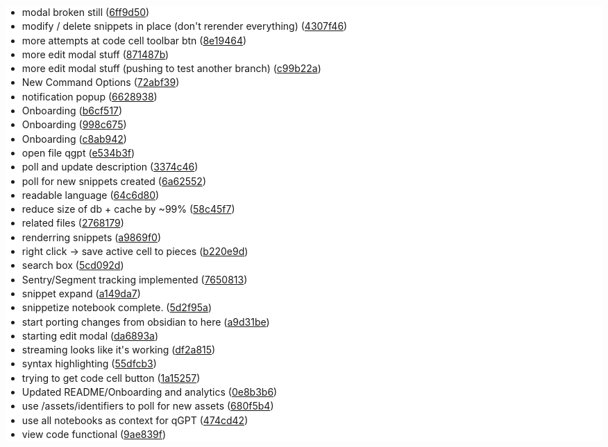 - modal broken still ([6ff9d50](https://github.com/pieces-app/jupyter-pieces/commit/6ff9d501401838e74aa3350f8b749caf47ef46c0))
- modify / delete snippets in place (don't rerender everything) ([4307f46](https://github.com/pieces-app/jupyter-pieces/commit/4307f466559b36cbdab476c47455baca8c3462a0))
- more attempts at code cell toolbar btn ([8e19464](https://github.com/pieces-app/jupyter-pieces/commit/8e194640ecc79c199fc04b0572db9357eb3fc348))
- more edit modal stuff ([871487b](https://github.com/pieces-app/jupyter-pieces/commit/871487b4ab39b8d30b036ec57c147d0297fb3ff2))
- more edit modal stuff (pushing to test another branch) ([c99b22a](https://github.com/pieces-app/jupyter-pieces/commit/c99b22ae7667afbc8b09e315340642d98f59bcad))
- New Command Options ([72abf39](https://github.com/pieces-app/jupyter-pieces/commit/72abf39218b55a9ca280a2bc5414e7887f935e84))
- notification popup ([6628938](https://github.com/pieces-app/jupyter-pieces/commit/66289383abe8dae8e74e72fc8491b85aebcf0f79))
- Onboarding ([b6cf517](https://github.com/pieces-app/jupyter-pieces/commit/b6cf5176a72cf77d38dd8d1b9f5c80999e0a3548))
- Onboarding ([998c675](https://github.com/pieces-app/jupyter-pieces/commit/998c675424b5b3603f2311791e3f494f8c8fb97e))
- Onboarding ([c8ab942](https://github.com/pieces-app/jupyter-pieces/commit/c8ab9423b8e1d93a796105eb4dd69d239095d062))
- open file qgpt ([e534b3f](https://github.com/pieces-app/jupyter-pieces/commit/e534b3f5803eecb424cc215c5057183439809ce0))
- poll and update description ([3374c46](https://github.com/pieces-app/jupyter-pieces/commit/3374c46ff4c072519486f8f899f56acd3be1480f))
- poll for new snippets created ([6a62552](https://github.com/pieces-app/jupyter-pieces/commit/6a62552354aa0447b1a0063e9e8cfb674d9398fc))
- readable language ([64c6d80](https://github.com/pieces-app/jupyter-pieces/commit/64c6d80a75b77de6564bb7ccf8cbb644ca462850))
- reduce size of db + cache by ~99% ([58c45f7](https://github.com/pieces-app/jupyter-pieces/commit/58c45f7e654d56f862428e38601dd89215908eb9))
- related files ([2768179](https://github.com/pieces-app/jupyter-pieces/commit/2768179d2dbceca736ee67d53f62d303c54e8380))
- renderring snippets ([a9869f0](https://github.com/pieces-app/jupyter-pieces/commit/a9869f009306990b6e0f5b0e28a263bf5ca514bd))
- right click -> save active cell to pieces ([b220e9d](https://github.com/pieces-app/jupyter-pieces/commit/b220e9d7ab14c25bba43ca23b9c67b79753c4dc6))
- search box ([5cd092d](https://github.com/pieces-app/jupyter-pieces/commit/5cd092d89fe57584184701d4f19cff766d9f650a))
- Sentry/Segment tracking implemented ([7650813](https://github.com/pieces-app/jupyter-pieces/commit/76508136502b9c6f7aa7c855fdaad48783b871c6))
- snippet expand ([a149da7](https://github.com/pieces-app/jupyter-pieces/commit/a149da7db6dc3f081a8ae82d4bc0abd09b01692a))
- snippetize notebook complete. ([5d2f95a](https://github.com/pieces-app/jupyter-pieces/commit/5d2f95a65e0238dcf8ff5f51bbd7af3be3055187))
- start porting changes from obsidian to here ([a9d31be](https://github.com/pieces-app/jupyter-pieces/commit/a9d31bee75d47d30b20bb19e59a82164a26a276c))
- starting edit modal ([da6893a](https://github.com/pieces-app/jupyter-pieces/commit/da6893a0da9929519401badcb868442fd20d035c))
- streaming looks like it's working ([df2a815](https://github.com/pieces-app/jupyter-pieces/commit/df2a815719f0b3d7b689541a8383d16bd20e5e2b))
- syntax highlighting ([55dfcb3](https://github.com/pieces-app/jupyter-pieces/commit/55dfcb34acce859ead8ea12e7632ba9d8c90b515))
- trying to get code cell button ([1a15257](https://github.com/pieces-app/jupyter-pieces/commit/1a15257aa3b72b61ff309cd632cc01b20912e5b2))
- Updated README/Onboarding and analytics ([0e8b3b6](https://github.com/pieces-app/jupyter-pieces/commit/0e8b3b69d4d687cf39179bdeda97fbd4790a3b8d))
- use /assets/identifiers to poll for new assets ([680f5b4](https://github.com/pieces-app/jupyter-pieces/commit/680f5b40fcde417d55afc9cdc326f86198bc323e))
- use all notebooks as context for qGPT ([474cd42](https://github.com/pieces-app/jupyter-pieces/commit/474cd42387fe8ba3f6717af49586222606446b0c))
- view code functional ([9ae839f](https://github.com/pieces-app/jupyter-pieces/commit/9ae839ff54e8ba5e8ec373df8576ce1d3c9b7ddc))
